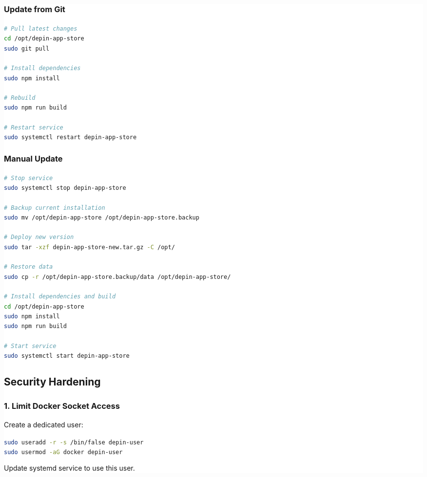 ### Update from Git

```bash
# Pull latest changes
cd /opt/depin-app-store
sudo git pull

# Install dependencies
sudo npm install

# Rebuild
sudo npm run build

# Restart service
sudo systemctl restart depin-app-store
```

### Manual Update

```bash
# Stop service
sudo systemctl stop depin-app-store

# Backup current installation
sudo mv /opt/depin-app-store /opt/depin-app-store.backup

# Deploy new version
sudo tar -xzf depin-app-store-new.tar.gz -C /opt/

# Restore data
sudo cp -r /opt/depin-app-store.backup/data /opt/depin-app-store/

# Install dependencies and build
cd /opt/depin-app-store
sudo npm install
sudo npm run build

# Start service
sudo systemctl start depin-app-store
```

## Security Hardening

### 1. Limit Docker Socket Access

Create a dedicated user:

```bash
sudo useradd -r -s /bin/false depin-user
sudo usermod -aG docker depin-user
```

Update systemd service to use this user.
